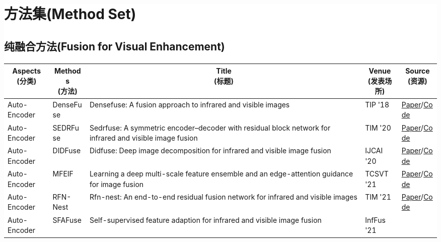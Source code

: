 # 方法集(Method Set)
## 纯融合方法(Fusion for Visual Enhancement)
<table>
    <thead>
        <tr>
            <th>Aspects<br>(分类)</th>
            <th>Methods<br>(方法)</th>
            <th>Title<br>(标题)</th>
            <th>Venue<br>(发表场所)</th>
            <th>Source<br>(资源)</th>
        </tr>
    </thead>
    <tbody>
        <tr>
            <td>Auto-Encoder</td>
            <td>DenseFuse</td>
            <td>Densefuse: A fusion approach to infrared and visible images</td>
            <td>TIP '18</td>
            <td><a href="https://ieeexplore.ieee.org/abstract/document/8580578/">Paper</a>/<a href="https://github.com/hli1221/imagefusion_densefuse">Code</a></td>
        </tr>
        <tr>
            <td>Auto-Encoder</td>
            <td>SEDRFuse</td>
            <td>Sedrfuse: A symmetric encoder–decoder with residual block network for infrared and visible image fusion</td>
            <td>TIM '20</td>
            <td><a href="https://ieeexplore.ieee.org/abstract/document/9187663/">Paper</a>/<a href="https://github.com/jianlihua123/SEDRFuse">Code</a></td>
        </tr>
        <tr>
            <td>Auto-Encoder</td>
            <td>DIDFuse</td>
            <td>Didfuse: Deep image decomposition for infrared and visible image fusion</td>
            <td>IJCAI '20</td>
            <td><a href="https://arxiv.org/abs/2003.09210">Paper</a>/<a href="https://github.com/Zhaozixiang1228/IVIF-DIDFuse">Code</a></td>
        </tr>
        <tr>
            <td>Auto-Encoder</td>
            <td>MFEIF</td>
            <td>Learning a deep multi-scale feature ensemble and an edge-attention guidance for image fusion</td>
            <td>TCSVT '21</td>
            <td><a href="https://ieeexplore.ieee.org/abstract/document/9349250/">Paper</a>/<a href="https://github.com/JinyuanLiu-CV/MFEIF">Code</a></td>
        </tr>
        <tr>
            <td>Auto-Encoder</td>
            <td>RFN-Nest</td>
            <td>Rfn-nest: An end-to-end residual fusion network for infrared and visible images</td>
            <td>TIM '21</td>
            <td><a href="https://www.sciencedirect.com/science/article/pii/S1566253521000440">Paper</a>/<a href="https://github.com/hli1221/imagefusion-rfn-nest">Code</a></td>
        </tr>
        <tr>
            <td>Auto-Encoder</td>
            <td>SFAFuse</td>
            <td>Self-supervised feature adaption for infrared and visible image fusion</td>
            <td>InfFus '21</td>
